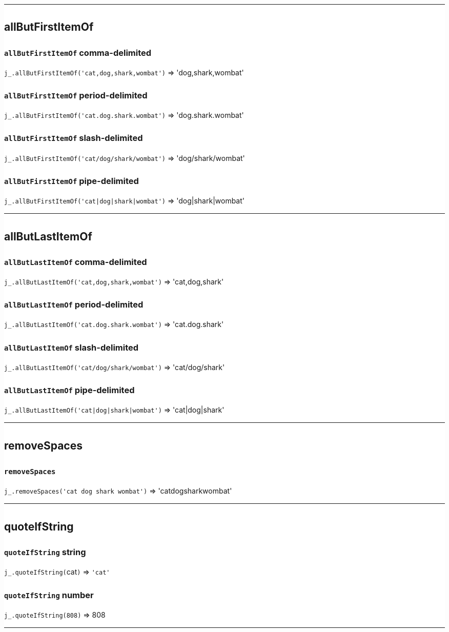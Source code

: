 
---

## allButFirstItemOf
### `allButFirstItemOf` comma-delimited
`j_.allButFirstItemOf('cat,dog,shark,wombat')` => 'dog,shark,wombat'

### `allButFirstItemOf` period-delimited
`j_.allButFirstItemOf('cat.dog.shark.wombat')` => 'dog.shark.wombat'

### `allButFirstItemOf` slash-delimited
`j_.allButFirstItemOf('cat/dog/shark/wombat')` => 'dog/shark/wombat'

### `allButFirstItemOf` pipe-delimited
`j_.allButFirstItemOf('cat|dog|shark|wombat')` => 'dog|shark|wombat'


---

## allButLastItemOf
### `allButLastItemOf` comma-delimited
`j_.allButLastItemOf('cat,dog,shark,wombat')` => 'cat,dog,shark'

### `allButLastItemOf` period-delimited
`j_.allButLastItemOf('cat.dog.shark.wombat')` => 'cat.dog.shark'

### `allButLastItemOf` slash-delimited
`j_.allButLastItemOf('cat/dog/shark/wombat')` => 'cat/dog/shark'

### `allButLastItemOf` pipe-delimited
`j_.allButLastItemOf('cat|dog|shark|wombat')` => 'cat|dog|shark'

---

## removeSpaces
### `removeSpaces`
`j_.removeSpaces('cat dog shark wombat')` => 'catdogsharkwombat'

---

## quoteIfString
### `quoteIfString` string
`j_.quoteIfString(`cat`)` => `'cat'`

### `quoteIfString` number
`j_.quoteIfString(808)` => 808

---